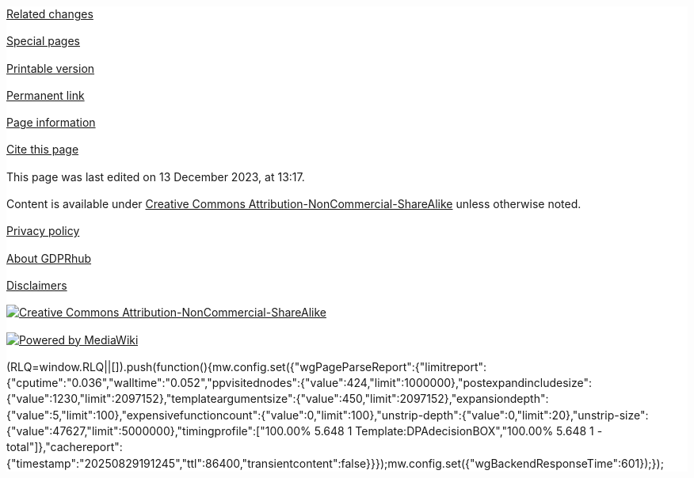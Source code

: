 [Related changes](/index.php?title=Special:RecentChangesLinked/AEPD_\(Spain\)_-_EXP202203956 "Recent changes in pages linked from this page [k]")

[Special pages](/index.php?title=Special:SpecialPages "A list of all special pages [q]")

[Printable version](javascript:print\(\); "Printable version of this page [p]")

[Permanent link](/index.php?title=AEPD_\(Spain\)_-_EXP202203956&oldid=37905 "Permanent link to this revision of this page")

[Page information](/index.php?title=AEPD_\(Spain\)_-_EXP202203956&action=info "More information about this page")

[Cite this page](/index.php?title=Special:CiteThisPage&page=AEPD_%28Spain%29_-_EXP202203956&id=37905&wpFormIdentifier=titleform "Information on how to cite this page")

This page was last edited on 13 December 2023, at 13:17.

Content is available under [Creative Commons Attribution-NonCommercial-ShareAlike](https://creativecommons.org/licenses/by-nc-sa/4.0/) unless otherwise noted.

[Privacy policy](/index.php?title=GDPRhub:Privacy_policy)

[About GDPRhub](/index.php?title=GDPRhub:About)

[Disclaimers](/index.php?title=GDPRhub:General_disclaimer)

[![Creative Commons Attribution-NonCommercial-ShareAlike](/resources/assets/licenses/cc-by-nc-sa.png)](https://creativecommons.org/licenses/by-nc-sa/4.0/)

[![Powered by MediaWiki](/resources/assets/poweredby_mediawiki_88x31.png)](https://www.mediawiki.org/)

(RLQ=window.RLQ||\[\]).push(function(){mw.config.set({"wgPageParseReport":{"limitreport":{"cputime":"0.036","walltime":"0.052","ppvisitednodes":{"value":424,"limit":1000000},"postexpandincludesize":{"value":1230,"limit":2097152},"templateargumentsize":{"value":450,"limit":2097152},"expansiondepth":{"value":5,"limit":100},"expensivefunctioncount":{"value":0,"limit":100},"unstrip-depth":{"value":0,"limit":20},"unstrip-size":{"value":47627,"limit":5000000},"timingprofile":\["100.00% 5.648 1 Template:DPAdecisionBOX","100.00% 5.648 1 -total"\]},"cachereport":{"timestamp":"20250829191245","ttl":86400,"transientcontent":false}}});mw.config.set({"wgBackendResponseTime":601});});